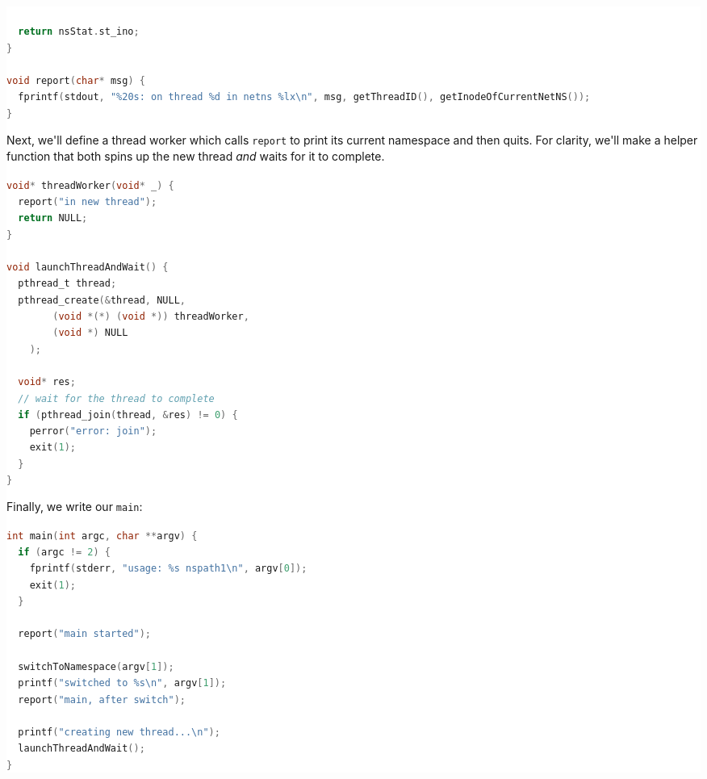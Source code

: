 ```c

  return nsStat.st_ino;
}

void report(char* msg) {
  fprintf(stdout, "%20s: on thread %d in netns %lx\n", msg, getThreadID(), getInodeOfCurrentNetNS());
}
```

Next, we'll define a thread worker which calls `report` to print its current namespace and then quits.
For clarity, we'll make a helper function that both spins up the new thread *and* waits for it to complete.
```c
void* threadWorker(void* _) {
  report("in new thread");
  return NULL;
}

void launchThreadAndWait() {
  pthread_t thread;
  pthread_create(&thread, NULL,
        (void *(*) (void *)) threadWorker,
        (void *) NULL
    );

  void* res;
  // wait for the thread to complete
  if (pthread_join(thread, &res) != 0) {
    perror("error: join");
    exit(1);
  }
}
```

Finally, we write our `main`:
```c
int main(int argc, char **argv) {
  if (argc != 2) {
    fprintf(stderr, "usage: %s nspath1\n", argv[0]);
    exit(1);
  }

  report("main started");

  switchToNamespace(argv[1]);
  printf("switched to %s\n", argv[1]);
  report("main, after switch");

  printf("creating new thread...\n");
  launchThreadAndWait();
}
```
